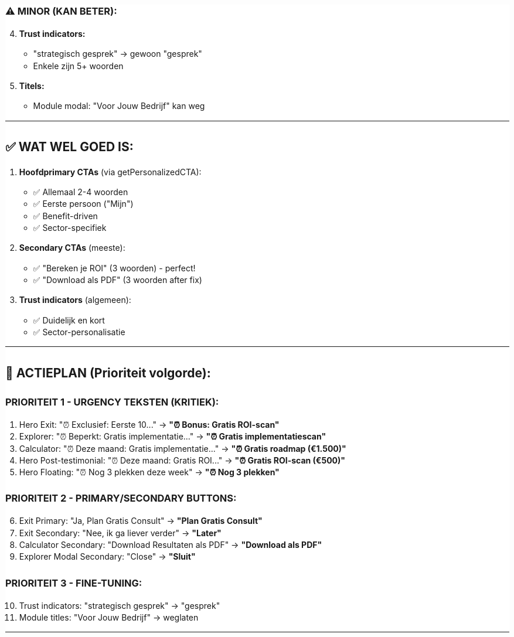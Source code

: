 ### ⚠️ MINOR (KAN BETER):

4. **Trust indicators:**
   - "strategisch gesprek" → gewoon "gesprek"
   - Enkele zijn 5+ woorden

5. **Titels:**
   - Module modal: "Voor Jouw Bedrijf" kan weg

---

## ✅ WAT WEL GOED IS:

1. **Hoofdprimary CTAs** (via getPersonalizedCTA):
   - ✅ Allemaal 2-4 woorden
   - ✅ Eerste persoon ("Mijn")
   - ✅ Benefit-driven
   - ✅ Sector-specifiek

2. **Secondary CTAs** (meeste):
   - ✅ "Bereken je ROI" (3 woorden) - perfect!
   - ✅ "Download als PDF" (3 woorden after fix)

3. **Trust indicators** (algemeen):
   - ✅ Duidelijk en kort
   - ✅ Sector-personalisatie

---

## 🎯 ACTIEPLAN (Prioriteit volgorde):

### PRIORITEIT 1 - URGENCY TEKSTEN (KRITIEK):

1. Hero Exit: "⏰ Exclusief: Eerste 10..." → **"⏰ Bonus: Gratis ROI-scan"**
2. Explorer: "⏰ Beperkt: Gratis implementatie..." → **"⏰ Gratis implementatiescan"**
3. Calculator: "⏰ Deze maand: Gratis implementatie..." → **"⏰ Gratis roadmap (€1.500)"**
4. Hero Post-testimonial: "⏰ Deze maand: Gratis ROI..." → **"⏰ Gratis ROI-scan (€500)"**
5. Hero Floating: "⏰ Nog 3 plekken deze week" → **"⏰ Nog 3 plekken"**

### PRIORITEIT 2 - PRIMARY/SECONDARY BUTTONS:

6. Exit Primary: "Ja, Plan Gratis Consult" → **"Plan Gratis Consult"**
7. Exit Secondary: "Nee, ik ga liever verder" → **"Later"**
8. Calculator Secondary: "Download Resultaten als PDF" → **"Download als PDF"**
9. Explorer Modal Secondary: "Close" → **"Sluit"**

### PRIORITEIT 3 - FINE-TUNING:

10. Trust indicators: "strategisch gesprek" → "gesprek"
11. Module titles: "Voor Jouw Bedrijf" → weglaten

---
